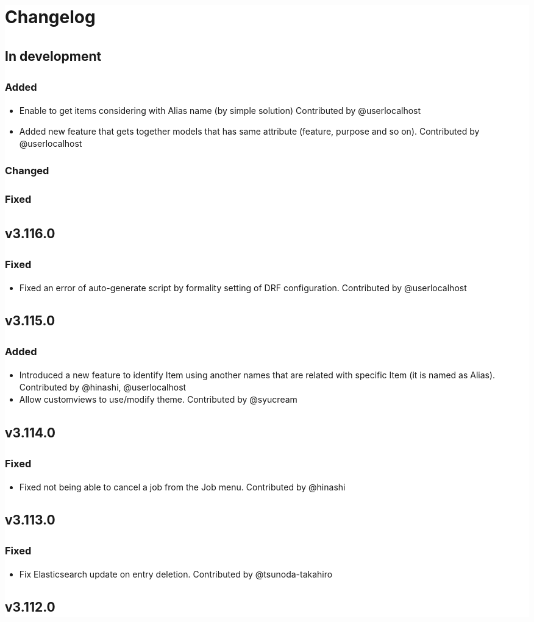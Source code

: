 # Changelog

## In development

### Added
* Enable to get items considering with Alias name (by simple solution)
  Contributed by @userlocalhost

* Added new feature that gets together models that has same attribute
  (feature, purpose and so on).
  Contributed by @userlocalhost

### Changed

### Fixed

## v3.116.0

### Fixed
* Fixed an error of auto-generate script by formality setting of DRF configuration.
  Contributed by @userlocalhost

## v3.115.0

### Added
* Introduced a new feature to identify Item using another names that are related with
  specific Item (it is named as Alias).
  Contributed by @hinashi, @userlocalhost
* Allow customviews to use/modify theme.
  Contributed by @syucream

## v3.114.0

### Fixed
* Fixed not being able to cancel a job from the Job menu.
  Contributed by @hinashi

## v3.113.0

### Fixed
* Fix Elasticsearch update on entry deletion.
  Contributed by @tsunoda-takahiro

## v3.112.0

